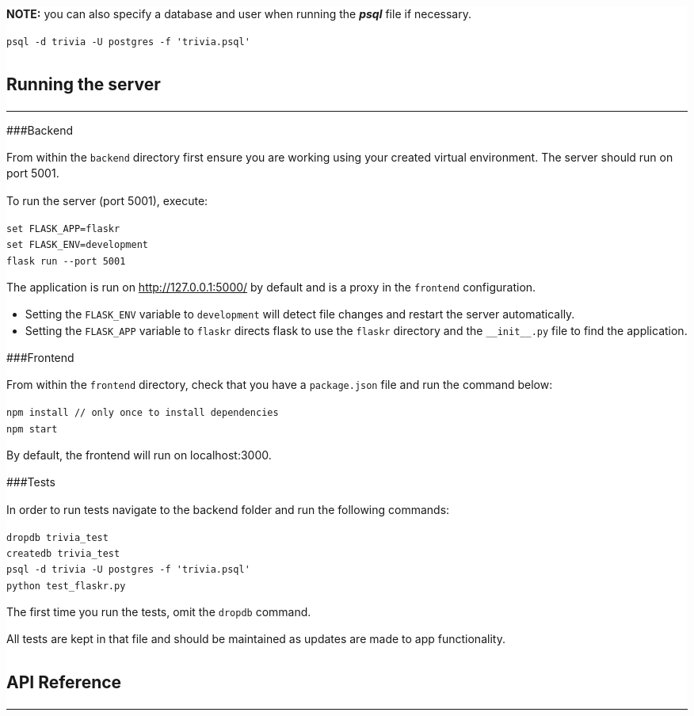 **NOTE:** you can also specify a database and user when running the _**psql**_ file if necessary. 
```commandline
psql -d trivia -U postgres -f 'trivia.psql'
```
## Running the server

------------

###Backend

From within the `backend` directory first ensure you are working using your created virtual environment. The server should run on port 5001.

To run the server (port 5001), execute:

```commandline
set FLASK_APP=flaskr
set FLASK_ENV=development
flask run --port 5001
```

The application is run on http://127.0.0.1:5000/ by default and is a proxy in the ``frontend`` configuration.

- Setting the `FLASK_ENV` variable to `development` will detect file changes and restart the server automatically.
- Setting the `FLASK_APP` variable to `flaskr` directs flask to use the `flaskr` directory and the `__init__.py` file to find the application.

###Frontend

From within the `frontend` directory, check that you have a ``package.json`` file and run the command below:

```commandline
npm install // only once to install dependencies
npm start
```

By default, the frontend will run on localhost:3000.

###Tests

In order to run tests navigate to the backend folder and run the following commands:

```commandline
dropdb trivia_test
createdb trivia_test
psql -d trivia -U postgres -f 'trivia.psql'
python test_flaskr.py
```
The first time you run the tests, omit the ``dropdb`` command.

All tests are kept in that file and should be maintained as updates are made to app functionality.

## API Reference 

------------
